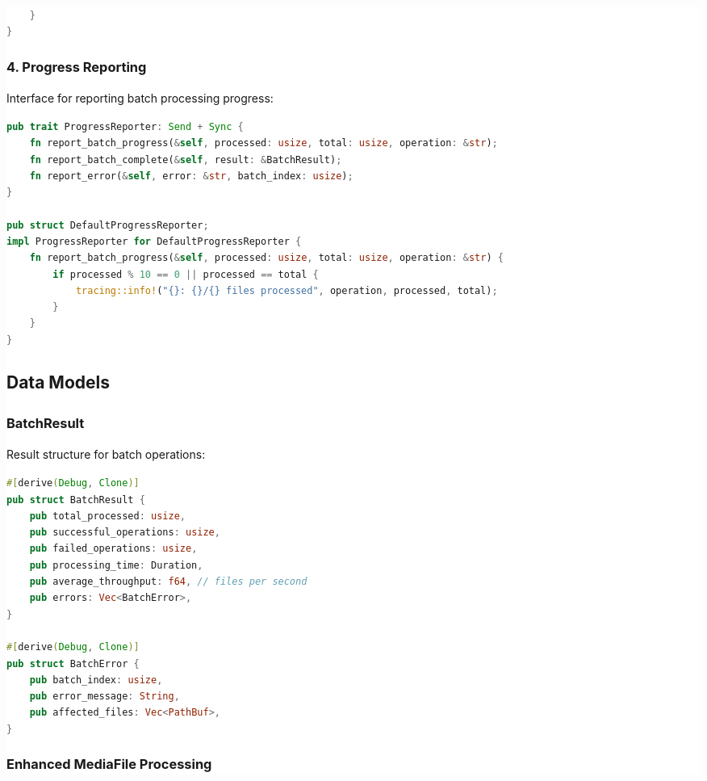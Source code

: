 ```rust
    }
}
```

### 4. Progress Reporting

Interface for reporting batch processing progress:

```rust
pub trait ProgressReporter: Send + Sync {
    fn report_batch_progress(&self, processed: usize, total: usize, operation: &str);
    fn report_batch_complete(&self, result: &BatchResult);
    fn report_error(&self, error: &str, batch_index: usize);
}

pub struct DefaultProgressReporter;
impl ProgressReporter for DefaultProgressReporter {
    fn report_batch_progress(&self, processed: usize, total: usize, operation: &str) {
        if processed % 10 == 0 || processed == total {
            tracing::info!("{}: {}/{} files processed", operation, processed, total);
        }
    }
}
```

## Data Models

### BatchResult

Result structure for batch operations:

```rust
#[derive(Debug, Clone)]
pub struct BatchResult {
    pub total_processed: usize,
    pub successful_operations: usize,
    pub failed_operations: usize,
    pub processing_time: Duration,
    pub average_throughput: f64, // files per second
    pub errors: Vec<BatchError>,
}

#[derive(Debug, Clone)]
pub struct BatchError {
    pub batch_index: usize,
    pub error_message: String,
    pub affected_files: Vec<PathBuf>,
}
```

### Enhanced MediaFile Processing
